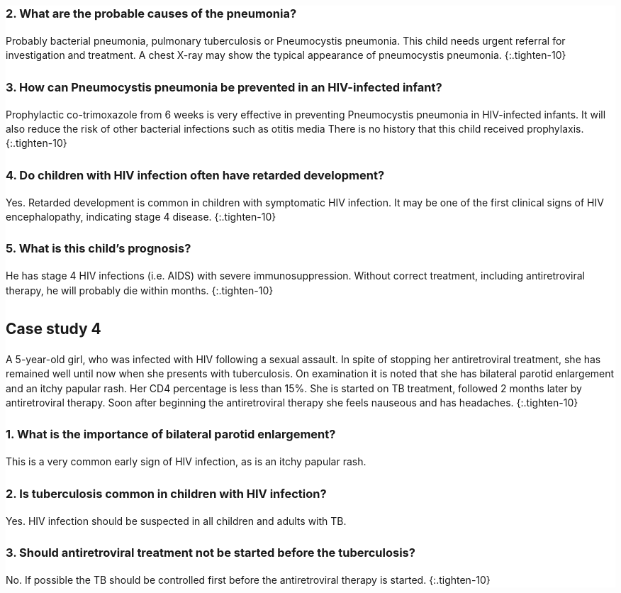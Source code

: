 ### 2. What are the probable causes of the pneumonia?

Probably bacterial pneumonia, pulmonary tuberculosis or Pneumocystis pneumonia. This child needs urgent referral for investigation and treatment. A chest X-ray may show the typical appearance of pneumocystis pneumonia.
{:.tighten-10}

### 3. How can Pneumocystis pneumonia be prevented in an HIV-infected infant?

Prophylactic co-trimoxazole from 6 weeks is very effective in preventing Pneumocystis pneumonia in HIV-infected infants. It will also reduce the risk of other bacterial infections such as otitis media There is no history that this child received prophylaxis.
{:.tighten-10}

### 4. Do children with HIV infection often have retarded development?

Yes. Retarded development is common in children with symptomatic HIV infection. It may be one of the first clinical signs of HIV encephalopathy, indicating stage 4 disease.
{:.tighten-10}

### 5. What is this child’s prognosis?

He has stage 4 HIV infections (i.e. AIDS) with severe immunosuppression. Without correct treatment, including antiretroviral therapy, he will probably die within months.
{:.tighten-10}

## Case study 4

A 5-year-old girl, who was infected with HIV following a sexual assault. In spite of stopping her antiretroviral treatment, she has remained well until now when she presents with tuberculosis. On examination it is noted that she has bilateral parotid enlargement and an itchy papular rash. Her CD4 percentage is less than 15%. She is started on TB treatment, followed 2 months later by antiretroviral therapy. Soon after beginning the antiretroviral therapy she feels nauseous and has headaches.
{:.tighten-10}

### 1. What is the importance of bilateral parotid enlargement?

This is a very common early sign of HIV infection, as is an itchy papular rash.

### 2. Is tuberculosis common in children with HIV infection?

Yes. HIV infection should be suspected in all children and adults with TB.

### 3. Should antiretroviral treatment not be started before the tuberculosis?

No. If possible the TB should be controlled first before the antiretroviral therapy is started.
{:.tighten-10}

